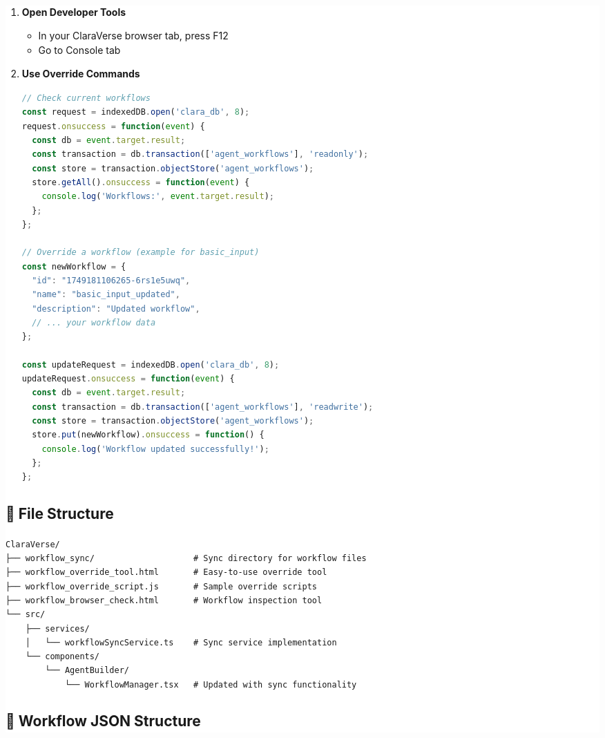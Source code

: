 1. **Open Developer Tools**
   - In your ClaraVerse browser tab, press F12
   - Go to Console tab

2. **Use Override Commands**
   ```javascript
   // Check current workflows
   const request = indexedDB.open('clara_db', 8);
   request.onsuccess = function(event) {
     const db = event.target.result;
     const transaction = db.transaction(['agent_workflows'], 'readonly');
     const store = transaction.objectStore('agent_workflows');
     store.getAll().onsuccess = function(event) {
       console.log('Workflows:', event.target.result);
     };
   };

   // Override a workflow (example for basic_input)
   const newWorkflow = {
     "id": "1749181106265-6rs1e5uwq",
     "name": "basic_input_updated",
     "description": "Updated workflow",
     // ... your workflow data
   };
   
   const updateRequest = indexedDB.open('clara_db', 8);
   updateRequest.onsuccess = function(event) {
     const db = event.target.result;
     const transaction = db.transaction(['agent_workflows'], 'readwrite');
     const store = transaction.objectStore('agent_workflows');
     store.put(newWorkflow).onsuccess = function() {
       console.log('Workflow updated successfully!');
     };
   };
   ```

## 📁 File Structure

```
ClaraVerse/
├── workflow_sync/                    # Sync directory for workflow files
├── workflow_override_tool.html       # Easy-to-use override tool
├── workflow_override_script.js       # Sample override scripts
├── workflow_browser_check.html       # Workflow inspection tool
└── src/
    ├── services/
    │   └── workflowSyncService.ts    # Sync service implementation
    └── components/
        └── AgentBuilder/
            └── WorkflowManager.tsx   # Updated with sync functionality
```

## 🔧 Workflow JSON Structure
